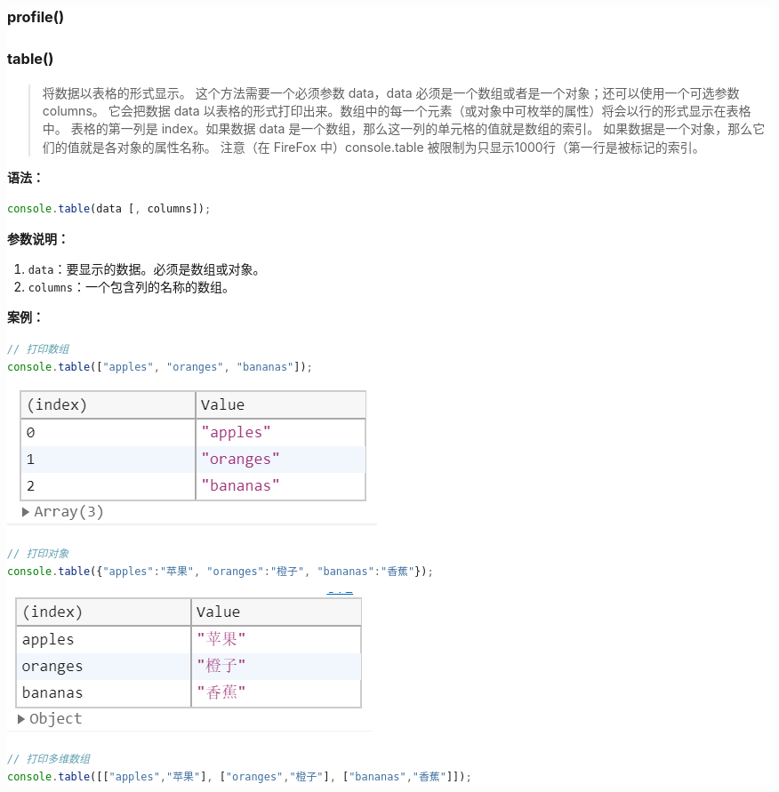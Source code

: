### profile()

### table()

> 将数据以表格的形式显示。
> 这个方法需要一个必须参数 data，data 必须是一个数组或者是一个对象；还可以使用一个可选参数 columns。
> 它会把数据 data 以表格的形式打印出来。数组中的每一个元素（或对象中可枚举的属性）将会以行的形式显示在表格中。
> 表格的第一列是 index。如果数据 data 是一个数组，那么这一列的单元格的值就是数组的索引。 如果数据是一个对象，那么它们的值就是各对象的属性名称。 注意（在 FireFox 中）console.table 被限制为只显示1000行（第一行是被标记的索引。

**语法：**

```javascript
console.table(data [, columns]);
```

**参数说明：**

1. `data`：要显示的数据。必须是数组或对象。
2. `columns`：一个包含列的名称的数组。

**案例：**

```JavaScript
// 打印数组
console.table(["apples", "oranges", "bananas"]);
```

![image](02.浏览器控制台调试——console输出语法使用.assets/format,png-16887203522023.png)

```JavaScript
// 打印对象
console.table({"apples":"苹果", "oranges":"橙子", "bananas":"香蕉"});
```

![image](02.浏览器控制台调试——console输出语法使用.assets/format,png-16887203522024.png)

```JavaScript
// 打印多维数组
console.table([["apples","苹果"], ["oranges","橙子"], ["bananas","香蕉"]]);
```
